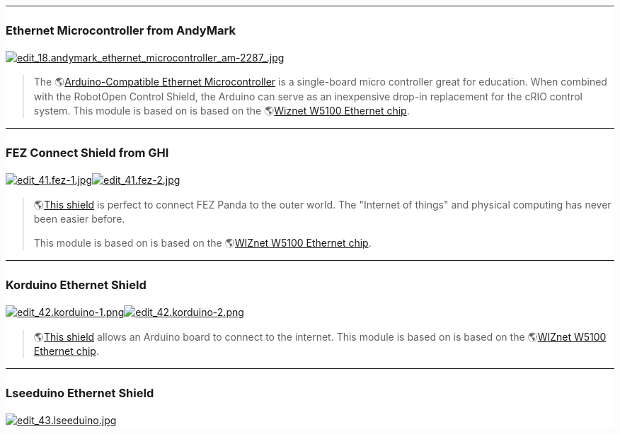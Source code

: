 -----
### Ethernet Microcontroller from AndyMark

[![edit\_18.andymark\_ethernet\_microcontroller\_am-2287\_.jpg](/oshw_using_wiznet/ethernet/edit_18.andymark_ethernet_microcontroller_am-2287_.jpg)](http://www.andymark.com/product-p/am-2287.htm)

> The 🌎[Arduino-Compatible Ethernet
> Microcontroller](http://www.andymark.com/product-p/am-2287.htm) is a
> single-board micro controller great for education. When combined with
> the RobotOpen Control Shield, the Arduino can serve as an inexpensive
> drop-in replacement for the cRIO control system. This module is based
> on is based on the 🌎[Wiznet W5100 Ethernet
> chip](http://wiznet.co.kr/sub_modules/en/product/Product_Detail.asp?cate1=5&cate2=7&cate3=26&pid=1011).

-----

### FEZ Connect Shield from GHI

[![edit\_41.fez-1.jpg](/oshw_using_wiznet/ethernet/arduino_conpatible/edit_41.fez-1.jpg)](https://www.ghielectronics.com/catalog/product/261)[![edit\_41.fez-2.jpg](/oshw_using_wiznet/ethernet/arduino_conpatible/edit_41.fez-2.jpg)](https://www.ghielectronics.com/catalog/product/261)

> 🌎[This shield](https://www.ghielectronics.com/catalog/product/261) is
> perfect to connect FEZ Panda to the outer world. The "Internet of
> things" and physical computing has never been easier before.
> 
> This module is based on is based on the 🌎[WIZnet W5100 Ethernet
> chip](http://wiznet.co.kr/sub_modules/en/product/Product_Detail.asp?cate1=5&cate2=7&cate3=26&pid=1011).

-----

### Korduino Ethernet Shield

[![edit\_42.korduino-1.png](/oshw_using_wiznet/ethernet/arduino_conpatible/edit_42.korduino-1.png)](http://www.deviceshop.net/front/php/product.php?product_no=401&main_cate_no=77&display_group=1)[![edit\_42.korduino-2.png](/oshw_using_wiznet/ethernet/arduino_conpatible/edit_42.korduino-2.png)](http://www.deviceshop.net/front/php/product.php?product_no=401&main_cate_no=77&display_group=1)

> 🌎[This
> shield](http://www.deviceshop.net/front/php/product.php?product_no=401&main_cate_no=77&display_group=1)
> allows an Arduino board to connect to the internet. This module is
> based on is based on the 🌎[WIZnet W5100 Ethernet
> chip](http://wiznet.co.kr/sub_modules/en/product/Product_Detail.asp?cate1=5&cate2=7&cate3=26&pid=1011).

-----
### Lseeduino Ethernet Shield

[![edit\_43.lseeduino.jpg](/oshw_using_wiznet/ethernet/arduino_conpatible/edit_43.lseeduino.jpg)](http://item.taobao.com/item.htm?spm=a1z10.5.w4002-2896414192.33.cQqsg3&id=36526086706)
